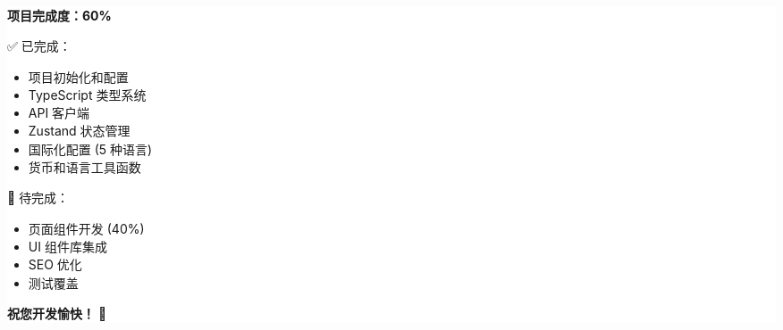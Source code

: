 
**项目完成度：60%**

✅ 已完成：
- 项目初始化和配置
- TypeScript 类型系统
- API 客户端
- Zustand 状态管理
- 国际化配置 (5 种语言)
- 货币和语言工具函数

🔄 待完成：
- 页面组件开发 (40%)
- UI 组件库集成
- SEO 优化
- 测试覆盖

**祝您开发愉快！** 🎉
